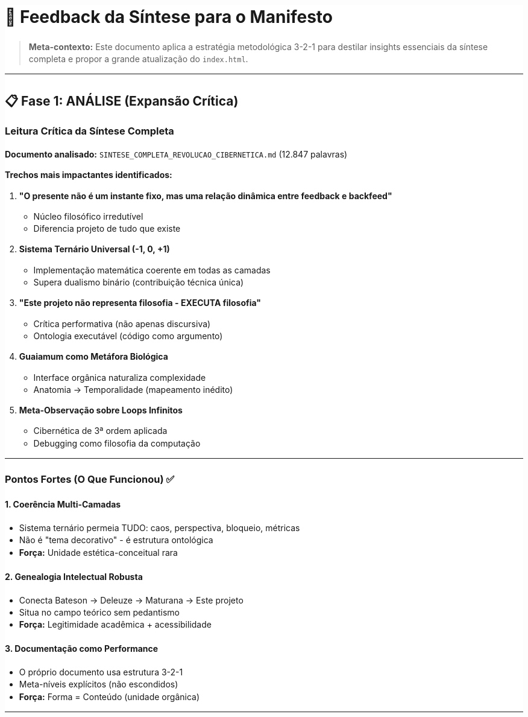 # 🔄 Feedback da Síntese para o Manifesto

> **Meta-contexto:** Este documento aplica a estratégia metodológica 3-2-1 para destilar insights essenciais da síntese completa e propor a grande atualização do `index.html`.

---

## 📋 Fase 1: ANÁLISE (Expansão Crítica)

### Leitura Crítica da Síntese Completa

**Documento analisado:** `SINTESE_COMPLETA_REVOLUCAO_CIBERNETICA.md` (12.847 palavras)

**Trechos mais impactantes identificados:**

1. **"O presente não é um instante fixo, mas uma relação dinâmica entre feedback e backfeed"**
   - Núcleo filosófico irredutível
   - Diferencia projeto de tudo que existe

2. **Sistema Ternário Universal (-1, 0, +1)**
   - Implementação matemática coerente em todas as camadas
   - Supera dualismo binário (contribuição técnica única)

3. **"Este projeto não representa filosofia - EXECUTA filosofia"**
   - Crítica performativa (não apenas discursiva)
   - Ontologia executável (código como argumento)

4. **Guaiamum como Metáfora Biológica**
   - Interface orgânica naturaliza complexidade
   - Anatomia → Temporalidade (mapeamento inédito)

5. **Meta-Observação sobre Loops Infinitos**
   - Cibernética de 3ª ordem aplicada
   - Debugging como filosofia da computação

---

### Pontos Fortes (O Que Funcionou) ✅

#### 1. **Coerência Multi-Camadas**
- Sistema ternário permeia TUDO: caos, perspectiva, bloqueio, métricas
- Não é "tema decorativo" - é estrutura ontológica
- **Força:** Unidade estética-conceitual rara

#### 2. **Genealogia Intelectual Robusta**
- Conecta Bateson → Deleuze → Maturana → Este projeto
- Situa no campo teórico sem pedantismo
- **Força:** Legitimidade acadêmica + acessibilidade

#### 3. **Documentação como Performance**
- O próprio documento usa estrutura 3-2-1
- Meta-níveis explícitos (não escondidos)
- **Força:** Forma = Conteúdo (unidade orgânica)

---